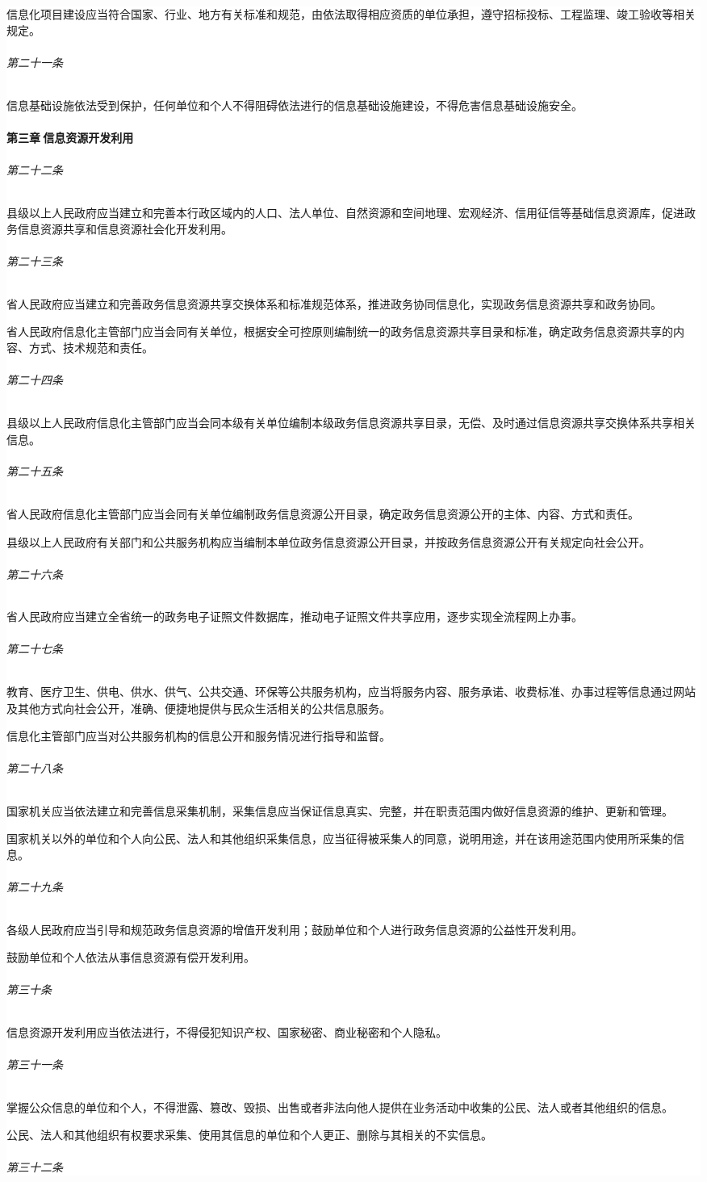 信息化项目建设应当符合国家、行业、地方有关标准和规范，由依法取得相应资质的单位承担，遵守招标投标、工程监理、竣工验收等相关规定。

###### 第二十一条

信息基础设施依法受到保护，任何单位和个人不得阻碍依法进行的信息基础设施建设，不得危害信息基础设施安全。

#### 第三章 信息资源开发利用

###### 第二十二条

县级以上人民政府应当建立和完善本行政区域内的人口、法人单位、自然资源和空间地理、宏观经济、信用征信等基础信息资源库，促进政务信息资源共享和信息资源社会化开发利用。

###### 第二十三条

省人民政府应当建立和完善政务信息资源共享交换体系和标准规范体系，推进政务协同信息化，实现政务信息资源共享和政务协同。

省人民政府信息化主管部门应当会同有关单位，根据安全可控原则编制统一的政务信息资源共享目录和标准，确定政务信息资源共享的内容、方式、技术规范和责任。

###### 第二十四条

县级以上人民政府信息化主管部门应当会同本级有关单位编制本级政务信息资源共享目录，无偿、及时通过信息资源共享交换体系共享相关信息。

###### 第二十五条

省人民政府信息化主管部门应当会同有关单位编制政务信息资源公开目录，确定政务信息资源公开的主体、内容、方式和责任。

县级以上人民政府有关部门和公共服务机构应当编制本单位政务信息资源公开目录，并按政务信息资源公开有关规定向社会公开。

###### 第二十六条

省人民政府应当建立全省统一的政务电子证照文件数据库，推动电子证照文件共享应用，逐步实现全流程网上办事。

###### 第二十七条

教育、医疗卫生、供电、供水、供气、公共交通、环保等公共服务机构，应当将服务内容、服务承诺、收费标准、办事过程等信息通过网站及其他方式向社会公开，准确、便捷地提供与民众生活相关的公共信息服务。

信息化主管部门应当对公共服务机构的信息公开和服务情况进行指导和监督。

###### 第二十八条

国家机关应当依法建立和完善信息采集机制，采集信息应当保证信息真实、完整，并在职责范围内做好信息资源的维护、更新和管理。

国家机关以外的单位和个人向公民、法人和其他组织采集信息，应当征得被采集人的同意，说明用途，并在该用途范围内使用所采集的信息。

###### 第二十九条

各级人民政府应当引导和规范政务信息资源的增值开发利用；鼓励单位和个人进行政务信息资源的公益性开发利用。

鼓励单位和个人依法从事信息资源有偿开发利用。

###### 第三十条

信息资源开发利用应当依法进行，不得侵犯知识产权、国家秘密、商业秘密和个人隐私。

###### 第三十一条

掌握公众信息的单位和个人，不得泄露、篡改、毁损、出售或者非法向他人提供在业务活动中收集的公民、法人或者其他组织的信息。

公民、法人和其他组织有权要求采集、使用其信息的单位和个人更正、删除与其相关的不实信息。

###### 第三十二条
